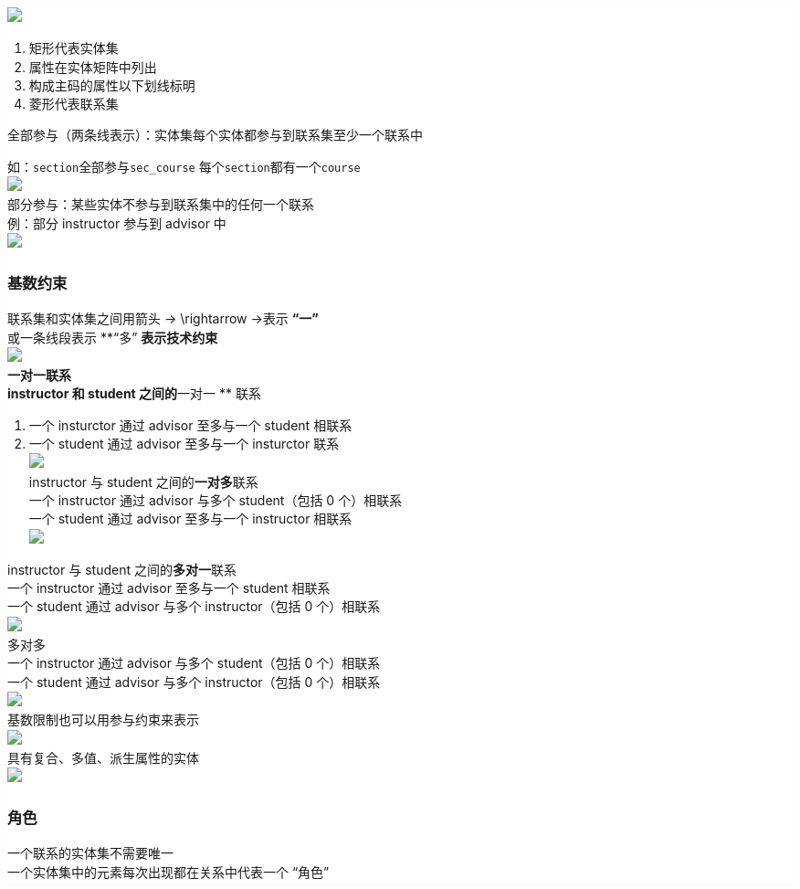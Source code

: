 ![](https://img-blog.csdnimg.cn/7b68ee2ae0df438095e097fae65e399c.png)

1.  矩形代表实体集
2.  属性在实体矩阵中列出
3.  构成主码的属性以下划线标明
4.  菱形代表联系集

全部参与（两条线表示）：实体集每个实体都参与到联系集至少一个联系中

如：`section`全部参与`sec_course` 每个`section`都有一个`course`  
![](https://img-blog.csdnimg.cn/9833d764f3f74d1f86fd7c0d4fce492f.png)  
部分参与：某些实体不参与到联系集中的任何一个联系  
例：部分 instructor 参与到 advisor 中  
![](https://img-blog.csdnimg.cn/0af9f6189f204ab2882c919d28570a2d.png)

### 基数约束

联系集和实体集之间用箭头 → \rightarrow →表示 **“一”**  
或一条线段表示 **“多” **表示技术约束  
![](https://img-blog.csdnimg.cn/e626de1db4e74b55b109f368361b3312.png)  
一对一联系  
instructor 和 student 之间的**一对一 ** 联系

1.  一个 insturctor 通过 advisor 至多与一个 student 相联系
2.  一个 student 通过 advisor 至多与一个 insturctor 联系  
    ![](https://img-blog.csdnimg.cn/a3951cd973ce4b7ba03079a2448d54a6.png)  
    instructor 与 student 之间的**一对多**联系  
    一个 instructor 通过 advisor 与多个 student（包括 0 个）相联系  
    一个 student 通过 advisor 至多与一个 instructor 相联系  
    ![](https://img-blog.csdnimg.cn/41179c7e31924120bf156ecb156b3ca0.png)

instructor 与 student 之间的**多对一**联系  
一个 instructor 通过 advisor 至多与一个 student 相联系  
一个 student 通过 advisor 与多个 instructor（包括 0 个）相联系  
![](https://img-blog.csdnimg.cn/f3090e0c186740dfa0dd82980ef84d2f.png)  
多对多  
一个 instructor 通过 advisor 与多个 student（包括 0 个）相联系  
一个 student 通过 advisor 与多个 instructor（包括 0 个）相联系  
![](https://img-blog.csdnimg.cn/60b6d2cfe247405daaad821737efb4a0.png)  
基数限制也可以用参与约束来表示  
![](https://img-blog.csdnimg.cn/2731ca08f4a4438585be8017b800d86d.png)  
具有复合、多值、派生属性的实体  
![](https://img-blog.csdnimg.cn/ce5acdcd3cf1496ba9ed8890492be186.png)

### 角色

一个联系的实体集不需要唯一  
一个实体集中的元素每次出现都在关系中代表一个 “角色”
